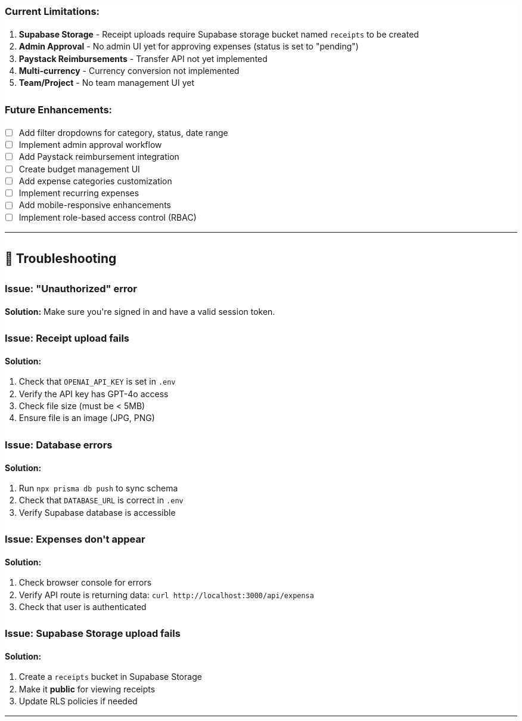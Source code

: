 ### **Current Limitations:**
1. **Supabase Storage** - Receipt uploads require Supabase storage bucket named `receipts` to be created
2. **Admin Approval** - No admin UI yet for approving expenses (status is set to "pending")
3. **Paystack Reimbursements** - Transfer API not yet implemented
4. **Multi-currency** - Currency conversion not implemented
5. **Team/Project** - No team management UI yet

### **Future Enhancements:**
- [ ] Add filter dropdowns for category, status, date range
- [ ] Implement admin approval workflow
- [ ] Add Paystack reimbursement integration
- [ ] Create budget management UI
- [ ] Add expense categories customization
- [ ] Implement recurring expenses
- [ ] Add mobile-responsive enhancements
- [ ] Implement role-based access control (RBAC)

---

## 🐛 Troubleshooting

### **Issue: "Unauthorized" error**
**Solution:** Make sure you're signed in and have a valid session token.

### **Issue: Receipt upload fails**
**Solution:**
1. Check that `OPENAI_API_KEY` is set in `.env`
2. Verify the API key has GPT-4o access
3. Check file size (must be < 5MB)
4. Ensure file is an image (JPG, PNG)

### **Issue: Database errors**
**Solution:**
1. Run `npx prisma db push` to sync schema
2. Check that `DATABASE_URL` is correct in `.env`
3. Verify Supabase database is accessible

### **Issue: Expenses don't appear**
**Solution:**
1. Check browser console for errors
2. Verify API route is returning data: `curl http://localhost:3000/api/expensa`
3. Check that user is authenticated

### **Issue: Supabase Storage upload fails**
**Solution:**
1. Create a `receipts` bucket in Supabase Storage
2. Make it **public** for viewing receipts
3. Update RLS policies if needed

---